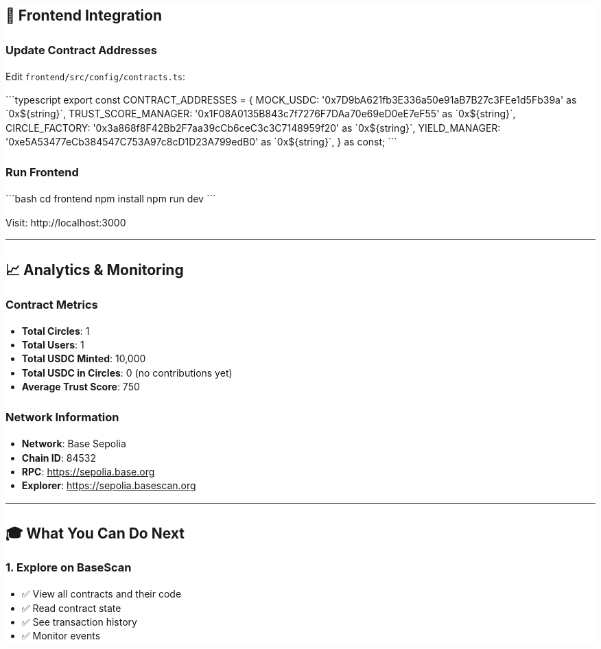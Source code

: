 ## 🚀 Frontend Integration

### Update Contract Addresses

Edit `frontend/src/config/contracts.ts`:

\`\`\`typescript
export const CONTRACT_ADDRESSES = {
  MOCK_USDC: '0x7D9bA621fb3E336a50e91aB7B27c3FEe1d5Fb39a' as \`0x\${string}\`,
  TRUST_SCORE_MANAGER: '0x1F08A0135B843c7f7276F7DAa70e69eD0eE7eF55' as \`0x\${string}\`,
  CIRCLE_FACTORY: '0x3a868f8F42Bb2F7aa39cCb6ceC3c3C7148959f20' as \`0x\${string}\`,
  YIELD_MANAGER: '0xe5A53477eCb384547C753A97c8cD1D23A799edB0' as \`0x\${string}\`,
} as const;
\`\`\`

### Run Frontend
\`\`\`bash
cd frontend
npm install
npm run dev
\`\`\`

Visit: http://localhost:3000

---

## 📈 Analytics & Monitoring

### Contract Metrics
- **Total Circles**: 1
- **Total Users**: 1
- **Total USDC Minted**: 10,000
- **Total USDC in Circles**: 0 (no contributions yet)
- **Average Trust Score**: 750

### Network Information
- **Network**: Base Sepolia
- **Chain ID**: 84532
- **RPC**: https://sepolia.base.org
- **Explorer**: https://sepolia.basescan.org

---

## 🎓 What You Can Do Next

### 1. Explore on BaseScan
- ✅ View all contracts and their code
- ✅ Read contract state
- ✅ See transaction history
- ✅ Monitor events
